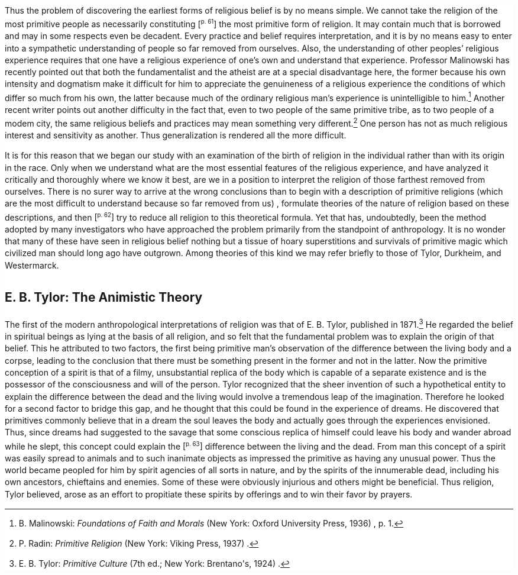 Thus the problem of discovering the earliest forms of religious belief is by no means simple. We cannot take the religion of the most primitive people as necessarily constituting <span id="p61">[<sup><small>p. 61</small></sup>]</span> the most primitive form of religion. It may contain much that is borrowed and may in some respects even be decadent. Every practice and belief requires interpretation, and it is by no means easy to enter into a sympathetic understanding of people so far removed from ourselves. Also, the understanding of other peoples’ religious experience requires that one have a religious experience of one’s own and understand that experience. Professor Malinowski has recently pointed out that both the fundamentalist and the atheist are at a special disadvantage here, the former because his own intensity and dogmatism make it difficult for him to appreciate the genuineness of a religious experience the conditions of which differ so much from his own, the latter because much of the ordinary religious man’s experience is unintelligible to him.[^2] Another recent writer points out another difficulty in the fact that, even to two people of the same primitive tribe, as to two people of a modem city, the same religious beliefs and practices may mean something very different.[^3] One person has not as much religious interest and sensitivity as another. Thus generalization is rendered all the more difficult.

It is for this reason that we began our study with an examination of the birth of religion in the individual rather than with its origin in the race. Only when we understand what are the most essential features of the religious experience, and have analyzed it critically and thoroughly where we know it best, are we in a position to interpret the religion of those farthest removed from ourselves. There is no surer way to arrive at the wrong conclusions than to begin with a description of primitive religions (which are the most difficult to understand because so far removed from us) , formulate theories of the nature of religion based on these descriptions, and then <span id="p62">[<sup><small>p. 62</small></sup>]</span> try to reduce all religion to this theoretical formula. Yet that has, undoubtedly, been the method adopted by many investigators who have approached the problem primarily from the standpoint of anthropology. It is no wonder that many of these have seen in religious belief nothing but a tissue of hoary superstitions and survivals of primitive magic which civilized man should long ago have outgrown. Among theories of this kind we may refer briefly to those of Tylor, Durkheim, and Westermarck.

## E. B. Tylor: The Animistic Theory

The first of the modern anthropological interpretations of religion was that of E. B. Tylor, published in 1871.[^4] He regarded the belief in spiritual beings as lying at the basis of all religion, and so felt that the fundamental problem was to explain the origin of that belief. This he attributed to two factors, the first being primitive man’s observation of the difference between the living body and a corpse, leading to the conclusion that there must be something present in the former and not in the latter. Now the primitive conception of a spirit is that of a filmy, unsubstantial replica of the body which is capable of a separate existence and is the possessor of the consciousness and will of the person. Tylor recognized that the sheer invention of such a hypothetical entity to explain the difference between the dead and the living would involve a tremendous leap of the imagination. Therefore he looked for a second factor to bridge this gap, and he thought that this could be found in the experience of dreams. He discovered that primitives commonly believe that in a dream the soul leaves the body and actually goes through the experiences envisioned. Thus, since dreams had suggested to the savage that some conscious replica of himself could leave his body and wander abroad while he slept, this concept could explain the <span id="p63">[<sup><small>p. 63</small></sup>]</span> difference between the living and the dead. From man this concept of a spirit was easily spread to animals and to such inanimate objects as impressed the primitive as having any unusual power. Thus the world became peopled for him by spirit agencies of all sorts in nature, and by the spirits of the innumerable dead, including his own ancestors, chieftains and enemies. Some of these were obviously injurious and others might be beneficial. Thus religion, Tylor believed, arose as an effort to propitiate these spirits by offerings and to win their favor by prayers.


[^1]: For example, the scattered groups of Negritos are found as far apart as central and south Africa, the Andaman Islands (Bay of Bengal) and the Philippine Islands; and small groups or traces of Australoids still exist in India, Ceylon, the Malay Peninsula and the Celebes Islands.
[^2]: B. Malinowski: _Foundations of Faith and Morals_ (New York: Oxford University Press, 1936) , p. 1.
[^3]: P. Radin: _Primitive Religion_ (New York: Viking Press, 1937) .
[^4]: E. B. Tylor: _Primitive Culture_ (7th ed.; New York: Brentano's, 1924) .
[^5]: E. Durkheim: _Elementary Forms of the Religious Life_ translated by Joseph Ward Swain (New York: The Macmillan Co., 1915) , pp. 59-60.
[^6]: In _The Todas_ (New York: The Macmillan Co., 1906) .
[^7]: In _The Threshold of Religion_ (1st cd.; London: Methuen & Co., 1914) .
[^8]: E. W. Hopkins: _The Religions of India_ (Boston: Ginn & Co., 1895) ,
[^9]: Op. cit.
[^10]: Ibid,, p. 47.
[^11]: A. A. Goldenweiser: _Early Civilization_ (New York: Alfred A. Knopf, 1922) .
[^12]: R. H. Lowie: _Primitive Religion_ (New York: Boni & Liveright, 1924) .
[^13]: This is emphatically the opinion of Professor A. P. Elkin, of the University of Sydney, who probably knows the aborigines better than any other living authority. See his _The Australian Aborigines: How to Understand Them_ (Sydney, Australia: Angus Sc Robertson, 1938) , pp. 159, 198, 200 ff.
[^14]: A. N. Whitehead: _Religion in the Making_ (New York: The Macmillan Co., 1926) .
[^15]: For a very thorough critique of the theories of Durkhcim and his school in this connection see C. C. J. Webb: _Group Theories of Religion_ (New York: The Macmillan Co., 1916) .
[^16]: A less ambiguous term would be “naturistic,” for in the ordinary philosophical sense such theories as those of Tylor and Durkheim are also naturalistic."
[^17]: E. Westermarck: _Origin and Development of the Moral Ideas_ (a vols.; New York: The Macmillan Co., 1906-8) , II, 584.
[^18]: For an illuminating account of the usage of the word see H. I, Hogbin: “The Word ‘Mana’: A Linguistic Study, _Oceania_, Sept. 1938.
[^19]: Quoted from private correspondence of Professor A. P. Elkin, anthropologist at the University of Sydney and editor of Oceania. See also his _The Australian Aborigines; How to Understand Them_, especially chaps. 7, 8.
[^20]: Malinowski: _Foundations of Faith and Morals_, p. 7.
[^21]: Translated by John W. Harvey under the title, _The Idea of the Holy_ (New York: Oxford University Press, 1925) .
[^22]: Ibid., p. 140.
[^23]: Ibid, The rational is, for Otto, the moral, and the nonrational is the nonmoral; both are elements in the holy.
[^24]: Marett; _The Threshold of Religion_, chaps, i, 4.
[^25]: Marett: _Faith, Hope and Charity in Primitive Religion_ (1932) , pp. 12-15 passim. By permission of The Clarendon Press, Oxford.
[^26]: Ibid., pp. 18-19.
[^27]: Ibid., p. ii.
[^28]: This is the stage where natural objects are worshiped as living personal beings rather than as the seat of spirits separable from their physical existence. Belief in spirits is “animism.”
[^29]: Malinowski: _Foundations of Faith and Morals_, p. viii.
[^90]: Marett: Faith, _Hope and Charity in Primitive Religion_, p. 4 .